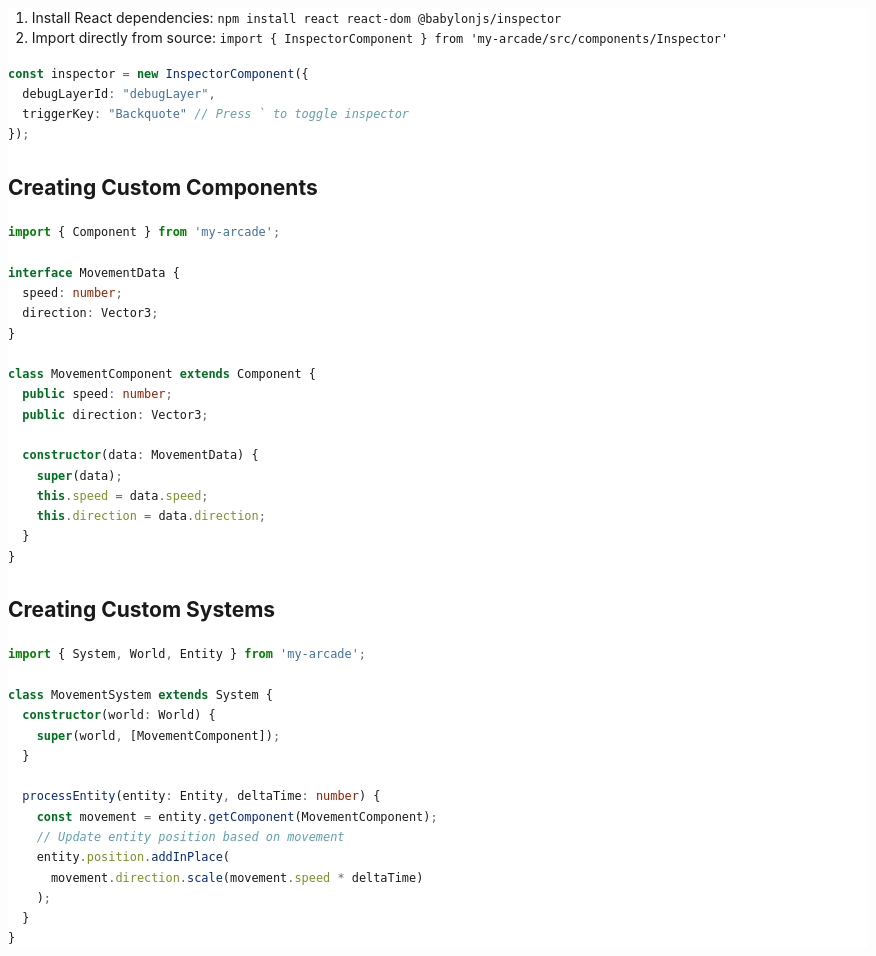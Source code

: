 1. Install React dependencies: `npm install react react-dom @babylonjs/inspector`
2. Import directly from source: `import { InspectorComponent } from 'my-arcade/src/components/Inspector'`

```typescript
const inspector = new InspectorComponent({
  debugLayerId: "debugLayer",
  triggerKey: "Backquote" // Press ` to toggle inspector
});
```

## Creating Custom Components

```typescript
import { Component } from 'my-arcade';

interface MovementData {
  speed: number;
  direction: Vector3;
}

class MovementComponent extends Component {
  public speed: number;
  public direction: Vector3;

  constructor(data: MovementData) {
    super(data);
    this.speed = data.speed;
    this.direction = data.direction;
  }
}
```

## Creating Custom Systems

```typescript
import { System, World, Entity } from 'my-arcade';

class MovementSystem extends System {
  constructor(world: World) {
    super(world, [MovementComponent]);
  }

  processEntity(entity: Entity, deltaTime: number) {
    const movement = entity.getComponent(MovementComponent);
    // Update entity position based on movement
    entity.position.addInPlace(
      movement.direction.scale(movement.speed * deltaTime)
    );
  }
}
```
